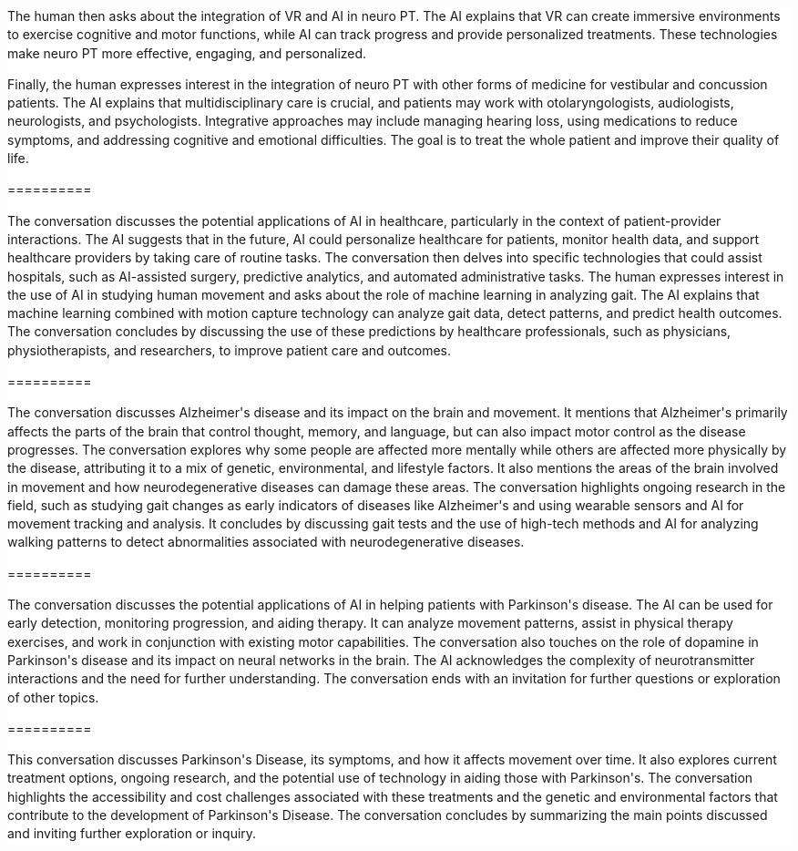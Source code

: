 The human then asks about the integration of VR and AI in neuro PT. The AI explains that VR can create immersive environments to exercise cognitive and motor functions, while AI can track progress and provide personalized treatments. These technologies make neuro PT more effective, engaging, and personalized.

Finally, the human expresses interest in the integration of neuro PT with other forms of medicine for vestibular and concussion patients. The AI explains that multidisciplinary care is crucial, and patients may work with otolaryngologists, audiologists, neurologists, and psychologists. Integrative approaches may include managing hearing loss, using medications to reduce symptoms, and addressing cognitive and emotional difficulties. The goal is to treat the whole patient and improve their quality of life.

==========


The conversation discusses the potential applications of AI in healthcare, particularly in the context of patient-provider interactions. The AI suggests that in the future, AI could personalize healthcare for patients, monitor health data, and support healthcare providers by taking care of routine tasks. The conversation then delves into specific technologies that could assist hospitals, such as AI-assisted surgery, predictive analytics, and automated administrative tasks. The human expresses interest in the use of AI in studying human movement and asks about the role of machine learning in analyzing gait. The AI explains that machine learning combined with motion capture technology can analyze gait data, detect patterns, and predict health outcomes. The conversation concludes by discussing the use of these predictions by healthcare professionals, such as physicians, physiotherapists, and researchers, to improve patient care and outcomes.

==========


The conversation discusses Alzheimer's disease and its impact on the brain and movement. It mentions that Alzheimer's primarily affects the parts of the brain that control thought, memory, and language, but can also impact motor control as the disease progresses. The conversation explores why some people are affected more mentally while others are affected more physically by the disease, attributing it to a mix of genetic, environmental, and lifestyle factors. It also mentions the areas of the brain involved in movement and how neurodegenerative diseases can damage these areas. The conversation highlights ongoing research in the field, such as studying gait changes as early indicators of diseases like Alzheimer's and using wearable sensors and AI for movement tracking and analysis. It concludes by discussing gait tests and the use of high-tech methods and AI for analyzing walking patterns to detect abnormalities associated with neurodegenerative diseases.

==========


The conversation discusses the potential applications of AI in helping patients with Parkinson's disease. The AI can be used for early detection, monitoring progression, and aiding therapy. It can analyze movement patterns, assist in physical therapy exercises, and work in conjunction with existing motor capabilities. The conversation also touches on the role of dopamine in Parkinson's disease and its impact on neural networks in the brain. The AI acknowledges the complexity of neurotransmitter interactions and the need for further understanding. The conversation ends with an invitation for further questions or exploration of other topics.

==========


This conversation discusses Parkinson's Disease, its symptoms, and how it affects movement over time. It also explores current treatment options, ongoing research, and the potential use of technology in aiding those with Parkinson's. The conversation highlights the accessibility and cost challenges associated with these treatments and the genetic and environmental factors that contribute to the development of Parkinson's Disease. The conversation concludes by summarizing the main points discussed and inviting further exploration or inquiry.
